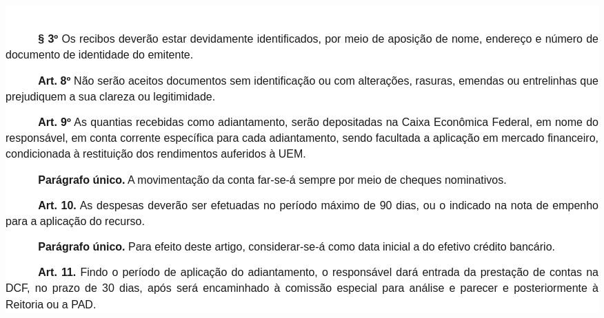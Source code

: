 <p class=MsoNormal style='margin-bottom:1.0pt;text-align:justify;mso-pagination:
none;tab-stops:459.0pt;text-autospace:none'><span style='font-size:12.0pt;
font-family:Arial;mso-bidi-font-weight:bold'><o:p>&nbsp;</o:p></span></p>

<p class=MsoNormal style='margin-bottom:1.0pt;text-align:justify;text-indent:
35.45pt;mso-pagination:none;tab-stops:459.0pt;text-autospace:none'><b><span
style='font-size:12.0pt;font-family:Arial'>§ 3º</span></b><span
style='font-size:12.0pt;font-family:Arial;mso-bidi-font-weight:bold'> Os recibos
deverão estar devidamente identificados, por meio de aposição de nome, endereço
e número de documento de identidade do emitente.<o:p></o:p></span></p>

<p class=MsoNormal style='margin-bottom:1.0pt;text-align:justify;text-indent:
35.45pt;tab-stops:459.0pt'><b><span style='font-size:12.0pt;font-family:Arial'>Art.
8º</span></b><span style='font-size:12.0pt;font-family:Arial;mso-bidi-font-weight:
bold'> Não serão aceitos documentos sem identificação ou com alterações,
rasuras, emendas ou entrelinhas que prejudiquem a sua clareza ou legitimidade.<o:p></o:p></span></p>

<p class=MsoNormal style='margin-bottom:1.0pt;text-align:justify;text-indent:
35.45pt;tab-stops:459.0pt'><b style='mso-bidi-font-weight:normal'><span
style='font-size:12.0pt;font-family:Arial'>Art. 9º</span></b><span
style='font-size:12.0pt;font-family:Arial'> As quantias recebidas como adiantamento,
serão depositadas na Caixa Econômica Federal, em nome do responsável, em conta
corrente específica para cada adiantamento, sendo facultada a aplicação em
mercado financeiro, condicionada à restituição dos rendimentos auferidos à UEM.<o:p></o:p></span></p>

<p class=MsoNormal style='margin-bottom:1.0pt;text-align:justify;text-indent:
35.45pt;mso-pagination:none;tab-stops:459.0pt;text-autospace:none'><b
style='mso-bidi-font-weight:normal'><span style='font-size:12.0pt;font-family:
Arial'>Parágrafo único.</span></b><span style='font-size:12.0pt;font-family:
Arial'> A movimentação da conta far-se-á sempre por meio de cheques
nominativos.<o:p></o:p></span></p>

<p class=MsoNormal style='margin-bottom:1.0pt;text-align:justify;text-indent:
35.45pt;mso-pagination:none;tab-stops:459.0pt;text-autospace:none'><b
style='mso-bidi-font-weight:normal'><span style='font-size:12.0pt;font-family:
Arial'>Art. 10.</span></b><span style='font-size:12.0pt;font-family:Arial'> As
despesas deverão ser efetuadas no período máximo de 90 dias, ou o indicado na
nota de empenho para a aplicação do recurso.<o:p></o:p></span></p>

<p class=MsoNormal style='margin-bottom:1.0pt;text-align:justify;text-indent:
35.45pt;mso-pagination:none;tab-stops:459.0pt;text-autospace:none'><b
style='mso-bidi-font-weight:normal'><span style='font-size:12.0pt;font-family:
Arial'>Parágrafo único.</span></b><span style='font-size:12.0pt;font-family:
Arial'> Para efeito deste artigo, considerar-se-á como data inicial a do
efetivo crédito bancário.<o:p></o:p></span></p>

<p class=MsoNormal style='margin-bottom:1.0pt;text-align:justify;text-indent:
35.45pt;mso-pagination:none;tab-stops:459.0pt;text-autospace:none'><b
style='mso-bidi-font-weight:normal'><span style='font-size:12.0pt;font-family:
Arial'>Art. 11.</span></b><span style='font-size:12.0pt;font-family:Arial'>
Findo o período de aplicação do adiantamento, o responsável dará entrada da
prestação de contas na DCF, no prazo de 30 dias, após será encaminhado à comissão
especial para análise e parecer e posteriormente à Reitoria ou a PAD.<o:p></o:p></span></p>
